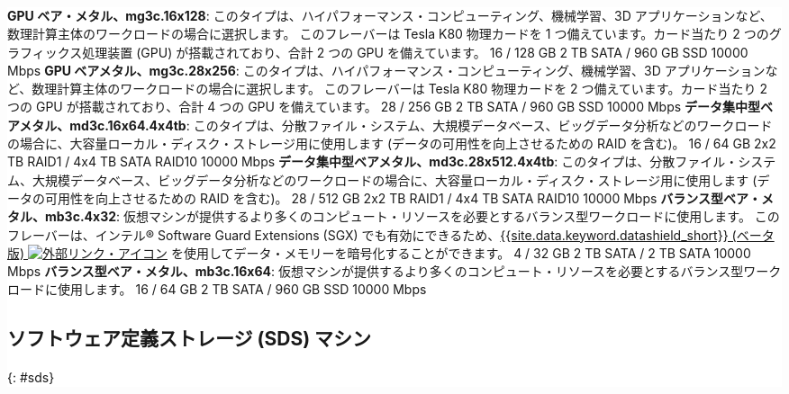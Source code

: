 </tr>
<tr>
<td><strong>GPU ベア・メタル、mg3c.16x128</strong>: このタイプは、ハイパフォーマンス・コンピューティング、機械学習、3D アプリケーションなど、数理計算主体のワークロードの場合に選択します。 このフレーバーは Tesla K80 物理カードを 1 つ備えています。カード当たり 2 つのグラフィックス処理装置 (GPU) が搭載されており、合計 2 つの GPU を備えています。</td>
<td>16 / 128 GB</td>
<td>2 TB SATA / 960 GB SSD</td>
<td>10000 Mbps</td>
</tr>
<tr>
<td><strong>GPU ベアメタル、mg3c.28x256</strong>: このタイプは、ハイパフォーマンス・コンピューティング、機械学習、3D アプリケーションなど、数理計算主体のワークロードの場合に選択します。 このフレーバーは Tesla K80 物理カードを 2 つ備えています。カード当たり 2 つの GPU が搭載されており、合計 4 つの GPU を備えています。</td>
<td>28 / 256 GB</td>
<td>2 TB SATA / 960 GB SSD</td>
<td>10000 Mbps</td>
</tr>
<tr>
<td><strong>データ集中型ベアメタル、md3c.16x64.4x4tb</strong>: このタイプは、分散ファイル・システム、大規模データベース、ビッグデータ分析などのワークロードの場合に、大容量ローカル・ディスク・ストレージ用に使用します (データの可用性を向上させるための RAID を含む)。</td>
<td>16 / 64 GB</td>
<td>2x2 TB RAID1 / 4x4 TB SATA RAID10</td>
<td>10000 Mbps</td>
</tr>
<tr>
<td><strong>データ集中型ベアメタル、md3c.28x512.4x4tb</strong>: このタイプは、分散ファイル・システム、大規模データベース、ビッグデータ分析などのワークロードの場合に、大容量ローカル・ディスク・ストレージ用に使用します (データの可用性を向上させるための RAID を含む)。</td>
<td>28 / 512 GB</td>
<td>2x2 TB RAID1 / 4x4 TB SATA RAID10</td>
<td>10000 Mbps</td>
</tr>
<tr>
<td><strong>バランス型ベア・メタル、mb3c.4x32</strong>: 仮想マシンが提供するより多くのコンピュート・リソースを必要とするバランス型ワークロードに使用します。 このフレーバーは、インテル® Software Guard Extensions (SGX) でも有効にできるため、<a href="/docs/services/data-shield?topic=data-shield-getting-started#getting-started" target="_blank">{{site.data.keyword.datashield_short}} (ベータ版) <img src="../icons/launch-glyph.svg" alt="外部リンク・アイコン"></a> を使用してデータ・メモリーを暗号化することができます。</td>
<td>4 / 32 GB</td>
<td>2 TB SATA / 2 TB SATA</td>
<td>10000 Mbps</td>
</tr>
<tr>
<td><strong>バランス型ベア・メタル、mb3c.16x64</strong>: 仮想マシンが提供するより多くのコンピュート・リソースを必要とするバランス型ワークロードに使用します。</td>
<td>16 / 64 GB</td>
<td>2 TB SATA / 960 GB SSD</td>
<td>10000 Mbps</td>
</tr>
<tr>
</tbody>
</table>

## ソフトウェア定義ストレージ (SDS) マシン
{: #sds}

